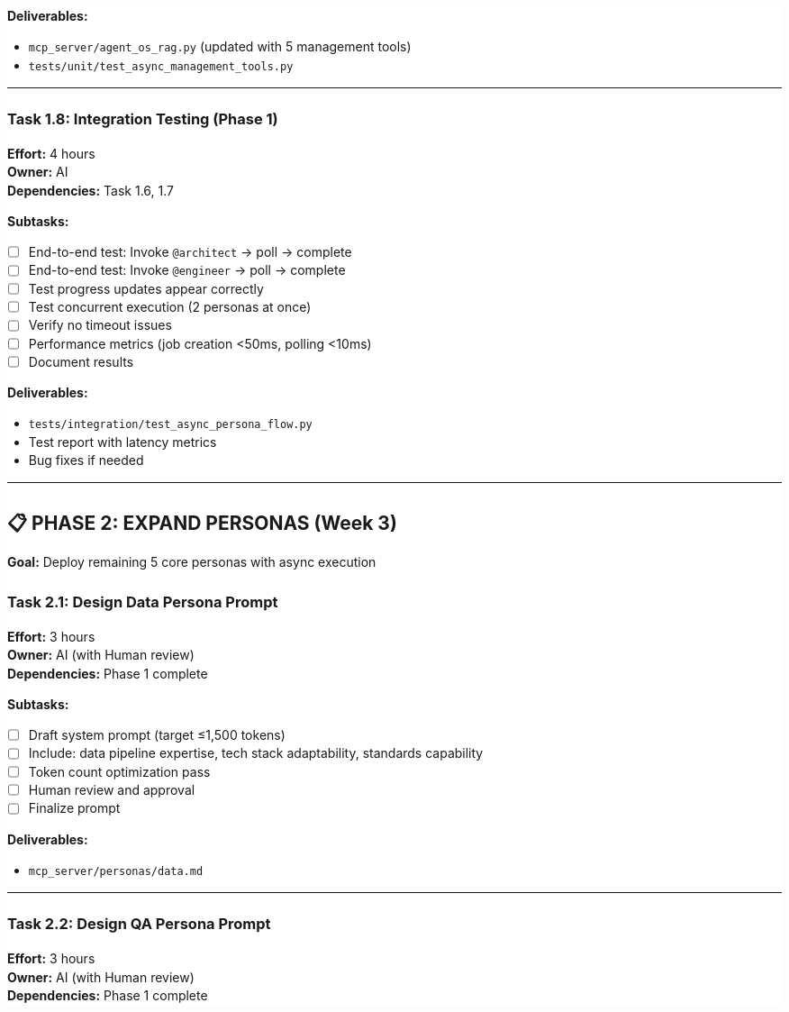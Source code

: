**Deliverables:**
- `mcp_server/agent_os_rag.py` (updated with 5 management tools)
- `tests/unit/test_async_management_tools.py`

---

### Task 1.8: Integration Testing (Phase 1)
**Effort:** 4 hours  
**Owner:** AI  
**Dependencies:** Task 1.6, 1.7

**Subtasks:**
- [ ] End-to-end test: Invoke `@architect` → poll → complete
- [ ] End-to-end test: Invoke `@engineer` → poll → complete
- [ ] Test progress updates appear correctly
- [ ] Test concurrent execution (2 personas at once)
- [ ] Verify no timeout issues
- [ ] Performance metrics (job creation <50ms, polling <10ms)
- [ ] Document results

**Deliverables:**
- `tests/integration/test_async_persona_flow.py`
- Test report with latency metrics
- Bug fixes if needed

---

## 📋 PHASE 2: EXPAND PERSONAS (Week 3)

**Goal:** Deploy remaining 5 core personas with async execution

### Task 2.1: Design Data Persona Prompt
**Effort:** 3 hours  
**Owner:** AI (with Human review)  
**Dependencies:** Phase 1 complete

**Subtasks:**
- [ ] Draft system prompt (target ≤1,500 tokens)
- [ ] Include: data pipeline expertise, tech stack adaptability, standards capability
- [ ] Token count optimization pass
- [ ] Human review and approval
- [ ] Finalize prompt

**Deliverables:**
- `mcp_server/personas/data.md`

---

### Task 2.2: Design QA Persona Prompt
**Effort:** 3 hours  
**Owner:** AI (with Human review)  
**Dependencies:** Phase 1 complete
